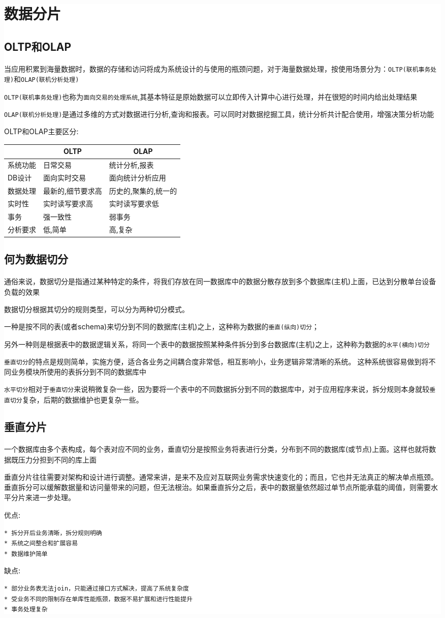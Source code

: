 # 数据分片

## OLTP和OLAP

当应用积累到海量数据时，数据的存储和访问将成为系统设计的与使用的瓶颈问题，对于海量数据处理，按使用场景分为：`OLTP(联机事务处理)`和`OLAP(联机分析处理)`

`OLTP(联机事务处理)`也称为`面向交易的处理系统`,其基本特征是原始数据可以立即传入计算中心进行处理，并在很短的时间内给出处理结果

`OLAP(联机分析处理)`是通过多维的方式对数据进行分析,查询和报表。可以同时对数据挖掘工具，统计分析共计配合使用，增强决策分析功能

OLTP和OLAP主要区分:

 | |OLTP| OLAP
------------- | -------- | -------------------------------
系统功能|日常交易|统计分析,报表|
DB设计|面向实时交易|面向统计分析应用|
数据处理|最新的,细节要求高|历史的,聚集的,统一的|
实时性|实时读写要求高|实时读写要求低|
事务|强一致性|弱事务|
分析要求|低,简单|高,复杂|

## 何为数据切分

通俗来说，数据切分是指通过某种特定的条件，将我们存放在同一数据库中的数据分散存放到多个数据库(主机)上面，已达到分散单台设备负载的效果

数据切分根据其切分的规则类型，可以分为两种切分模式。

一种是按不同的表(或者schema)来切分到不同的数据库(主机)之上，这种称为数据的`垂直(纵向)切分`；

另外一种则是根据表中的数据逻辑关系，将同一个表中的数据按照某种条件拆分到多台数据库(主机)之上，这种称为数据的`水平(横向)切分`

`垂直切分`的特点是规则简单，实施方便，适合各业务之间耦合度非常低，相互影响小，业务逻辑非常清晰的系统。
这种系统很容易做到将不同业务模块所使用的表拆分到不同的数据库中

`水平切分`相对于`垂直切分`来说稍微复杂一些，因为要将一个表中的不同数据拆分到不同的数据库中，对于应用程序来说，拆分规则本身就较`垂直切分`复杂，后期的数据维护也更复杂一些。

## 垂直分片

一个数据库由多个表构成，每个表对应不同的业务，垂直切分是按照业务将表进行分类，分布到不同的数据库(或节点)上面。这样也就将数据既压力分担到不同的库上面

垂直分片往往需要对架构和设计进行调整。通常来讲，是来不及应对互联网业务需求快速变化的；而且，它也并无法真正的解决单点瓶颈。 垂直拆分可以缓解数据量和访问量带来的问题，但无法根治。如果垂直拆分之后，表中的数据量依然超过单节点所能承载的阈值，则需要水平分片来进一步处理。

优点:

    * 拆分开后业务清晰，拆分规则明确
    * 系统之间整合和扩展容易
    * 数据维护简单 

缺点:
    
    * 部分业务表无法join，只能通过接口方式解决，提高了系统复杂度
    * 受业务不同的限制存在单库性能瓶颈，数据不易扩展和进行性能提升
    * 事务处理复杂
